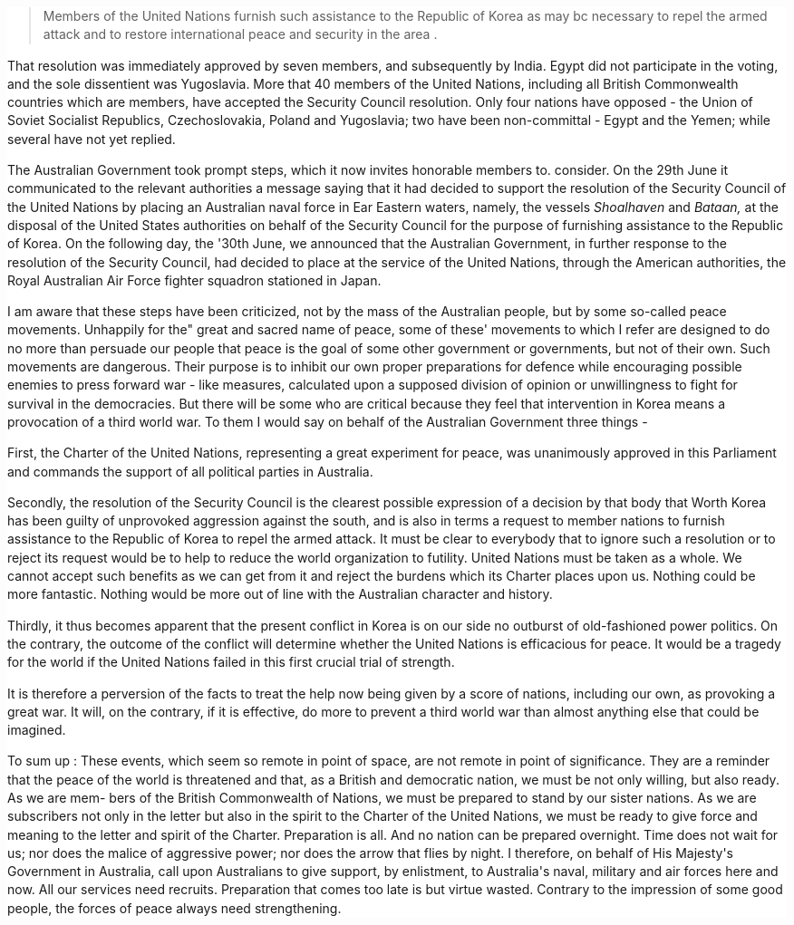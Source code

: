   >Members of the United Nations furnish such assistance to the  Republic  of Korea as may bc necessary to repel the armed attack and to restore international peace and security in the area . 

That resolution was immediately approved by seven members, and subsequently by India. Egypt did not participate in the voting, and the sole dissentient was Yugoslavia. More that 40 members of the United Nations, including all British Commonwealth countries which are members, have accepted the Security Council resolution. Only four nations have opposed - the Union of Soviet Socialist Republics, Czechoslovakia, Poland and Yugoslavia; two have been non-committal - Egypt and the Yemen; while several have not yet replied. 

The Australian Government took prompt steps, which it now invites honorable members to. consider. On the 29th June it communicated to the relevant authorities a message saying that it had decided to support the resolution of the Security Council of the United Nations by placing an Australian naval force in Ear Eastern waters, namely, the vessels  *Shoalhaven*  and  *Bataan,*  at the disposal of the United States authorities on behalf of the Security Council for the purpose of furnishing assistance to the Republic of Korea. On the following day, the '30th June, we announced that the Australian Government, in further response to the resolution of the Security Council, had decided to place at the service of the United Nations, through the American authorities, the Royal Australian Air Force fighter squadron stationed in Japan. 

I am aware that these steps have been criticized, not by the mass of the Australian people, but by some so-called peace movements. Unhappily for the" great and sacred name of peace, some of these' movements to which I refer are designed to do no more than persuade our people that peace is the goal of some other government or governments, but not of their own. Such movements are dangerous. Their purpose is to inhibit our own proper preparations for defence while encouraging possible enemies to press forward war - like measures, calculated upon a supposed division of opinion or unwillingness to fight for survival in the democracies. But there will be some who are critical because they feel that intervention in Korea means a provocation of a third world war. To them I would say on behalf of the Australian Government three things - 

First, the Charter of the United Nations, representing a great experiment for peace, was unanimously approved in this Parliament and commands the support of all political parties in Australia. 

Secondly, the resolution of the Security Council is the clearest possible expression of a decision by that body that Worth Korea has been guilty of unprovoked aggression against the south, and is also in terms a request to member nations to furnish assistance to the Republic of Korea to repel the armed attack. It must be clear to everybody that to ignore such a resolution or to reject its request would be to help to reduce the world organization to futility. United Nations must be taken as a whole. We cannot accept such benefits as we can get from it and reject the burdens which its Charter places upon us. Nothing could be more fantastic. Nothing would be more out of line with the Australian character and history. 

Thirdly, it thus becomes apparent that the present conflict in Korea is on our side no outburst of old-fashioned power politics. On the contrary, the outcome of the conflict will determine whether the United Nations is efficacious for peace. It would be a tragedy for the world if the United Nations failed in this first crucial trial of strength. 

It is therefore a perversion of the facts to treat the help now being given by a score of nations, including our own, as provoking a great war. It will, on the contrary, if it is effective, do more to prevent a third world war than almost anything else that could be imagined. 

To sum up : These events, which seem so remote in point of space, are not remote in point of significance. They are a reminder that the peace of the world is threatened and that, as a British and democratic nation, we must be not only willing, but also ready. As we are mem- bers of the British Commonwealth of Nations, we must be prepared to stand by our sister nations. As we are subscribers not only in the letter but also in the spirit to the Charter of the United Nations, we must be ready to give force and meaning to the letter and spirit of the Charter. Preparation is all. And no nation can be prepared overnight. Time does not wait for us; nor does the malice of aggressive power; nor does the arrow that flies by night. I therefore, on behalf of His Majesty's Government in Australia, call upon Australians to give support, by enlistment, to Australia's naval, military and air forces here and now. All our services need recruits. Preparation that comes too late is but virtue wasted. Contrary to the impression of some good people, the forces of peace always need strengthening. 
